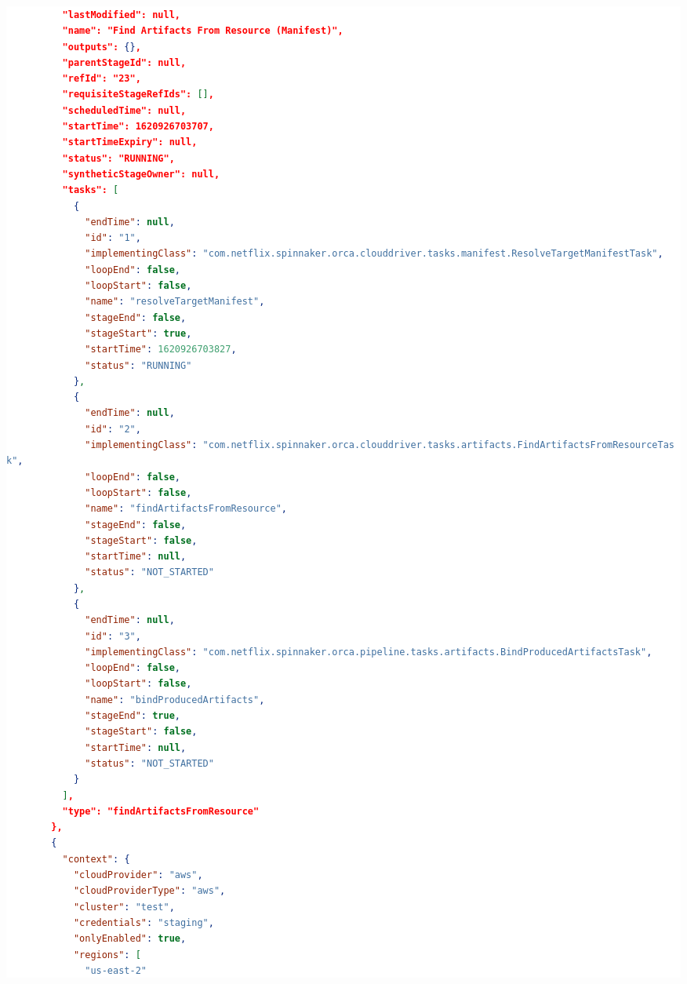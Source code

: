 ```json
          "lastModified": null,
          "name": "Find Artifacts From Resource (Manifest)",
          "outputs": {},
          "parentStageId": null,
          "refId": "23",
          "requisiteStageRefIds": [],
          "scheduledTime": null,
          "startTime": 1620926703707,
          "startTimeExpiry": null,
          "status": "RUNNING",
          "syntheticStageOwner": null,
          "tasks": [
            {
              "endTime": null,
              "id": "1",
              "implementingClass": "com.netflix.spinnaker.orca.clouddriver.tasks.manifest.ResolveTargetManifestTask",
              "loopEnd": false,
              "loopStart": false,
              "name": "resolveTargetManifest",
              "stageEnd": false,
              "stageStart": true,
              "startTime": 1620926703827,
              "status": "RUNNING"
            },
            {
              "endTime": null,
              "id": "2",
              "implementingClass": "com.netflix.spinnaker.orca.clouddriver.tasks.artifacts.FindArtifactsFromResourceTask",
              "loopEnd": false,
              "loopStart": false,
              "name": "findArtifactsFromResource",
              "stageEnd": false,
              "stageStart": false,
              "startTime": null,
              "status": "NOT_STARTED"
            },
            {
              "endTime": null,
              "id": "3",
              "implementingClass": "com.netflix.spinnaker.orca.pipeline.tasks.artifacts.BindProducedArtifactsTask",
              "loopEnd": false,
              "loopStart": false,
              "name": "bindProducedArtifacts",
              "stageEnd": true,
              "stageStart": false,
              "startTime": null,
              "status": "NOT_STARTED"
            }
          ],
          "type": "findArtifactsFromResource"
        },
        {
          "context": {
            "cloudProvider": "aws",
            "cloudProviderType": "aws",
            "cluster": "test",
            "credentials": "staging",
            "onlyEnabled": true,
            "regions": [
              "us-east-2"
```